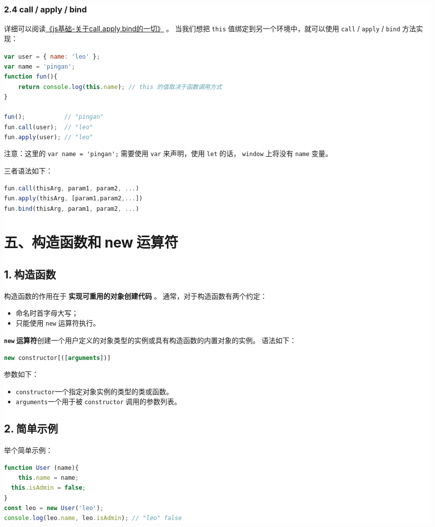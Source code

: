 ### 2.4 call / apply / bind
详细可以阅读[《js基础-关于call,apply,bind的一切》](https://cloud.tencent.com/developer/article/1479810) 。
当我们想把 `this` 值绑定到另一个环境中，就可以使用 `call` / `apply` / `bind` 方法实现：
```javascript
var user = { name: 'leo' };
var name = 'pingan';
function fun(){
	return console.log(this.name); // this 的值取决于函数调用方式
}

fun();           // "pingan"
fun.call(user);  // "leo"
fun.apply(user); // "leo"
```
注意：这里的 `var name = 'pingan';` 需要使用 `var` 来声明，使用 `let` 的话， `window` 上将没有 `name` 变量。

三者语法如下：
```javascript
fun.call(thisArg, param1, param2, ...)
fun.apply(thisArg, [param1,param2,...])
fun.bind(thisArg, param1, param2, ...)
```

# 五、构造函数和 new 运算符

## 1. 构造函数
构造函数的作用在于 **实现可重用的对象创建代码** 。
通常，对于构造函数有两个约定：

- 命名时首字母大写；
- 只能使用 `new` 运算符执行。

**`new` 运算符**创建一个用户定义的对象类型的实例或具有构造函数的内置对象的实例。
语法如下：
```javascript
new constructor[([arguments])]
```
参数如下：

- `constructor`一个指定对象实例的类型的类或函数。
- `arguments`一个用于被 `constructor` 调用的参数列表。

## 2. 简单示例
举个简单示例：
```javascript
function User (name){
	this.name = name;
  this.isAdmin = false; 
}
const leo = new User('leo');
console.log(leo.name, leo.isAdmin); // "leo" false
```


  [id]: 123